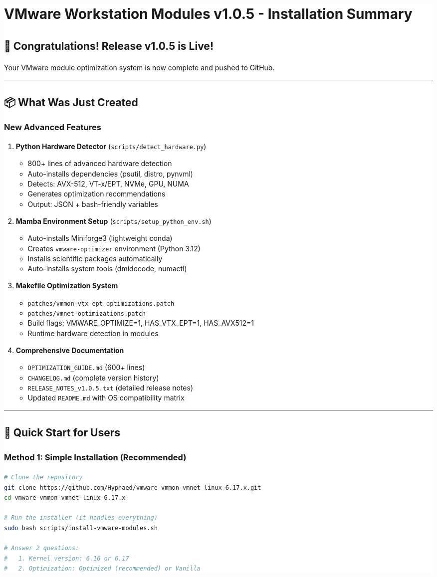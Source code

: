# VMware Workstation Modules v1.0.5 - Installation Summary

## 🎉 Congratulations! Release v1.0.5 is Live!

Your VMware module optimization system is now complete and pushed to GitHub.

---

## 📦 What Was Just Created

### New Advanced Features

1. **Python Hardware Detector** (`scripts/detect_hardware.py`)
   - 800+ lines of advanced hardware detection
   - Auto-installs dependencies (psutil, distro, pynvml)
   - Detects: AVX-512, VT-x/EPT, NVMe, GPU, NUMA
   - Generates optimization recommendations
   - Output: JSON + bash-friendly variables

2. **Mamba Environment Setup** (`scripts/setup_python_env.sh`)
   - Auto-installs Miniforge3 (lightweight conda)
   - Creates `vmware-optimizer` environment (Python 3.12)
   - Installs scientific packages automatically
   - Auto-installs system tools (dmidecode, numactl)

3. **Makefile Optimization System**
   - `patches/vmmon-vtx-ept-optimizations.patch`
   - `patches/vmnet-optimizations.patch`
   - Build flags: VMWARE_OPTIMIZE=1, HAS_VTX_EPT=1, HAS_AVX512=1
   - Runtime hardware detection in modules

4. **Comprehensive Documentation**
   - `OPTIMIZATION_GUIDE.md` (600+ lines)
   - `CHANGELOG.md` (complete version history)
   - `RELEASE_NOTES_v1.0.5.txt` (detailed release notes)
   - Updated `README.md` with OS compatibility matrix

---

## 🚀 Quick Start for Users

### Method 1: Simple Installation (Recommended)

```bash
# Clone the repository
git clone https://github.com/Hyphaed/vmware-vmmon-vmnet-linux-6.17.x.git
cd vmware-vmmon-vmnet-linux-6.17.x

# Run the installer (it handles everything)
sudo bash scripts/install-vmware-modules.sh

# Answer 2 questions:
#   1. Kernel version: 6.16 or 6.17
#   2. Optimization: Optimized (recommended) or Vanilla
```
